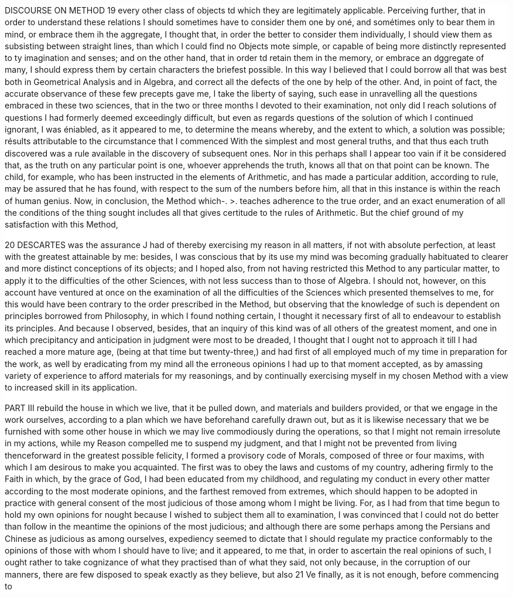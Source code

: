 DISCOURSE ON METHOD 19 every other class of objects td which they are legitimately applicable. Perceiving further, that in order to understand these relations I should sometimes have to consider them one by oné, and sométimes only to bear them in mind, or embrace them ih the aggregate, I thought that, in order the better to consider them individually, I should view them as subsisting between straight lines, than which I could find no Objects mote simple, or capable of being more distinctly represented to ty imagination and senses; and on the other hand, that in order td retain them in the memory, or embrace an dggregate of many, I should express them by certain characters the briefest possible. In this way I believed that I could borrow all that was best both in Geometrical Analysis and in Algebra, and correct all the defects of the one by help of the other. And, in point of fact, the accurate observance of these few precepts gave me, I take the liberty of saying, such ease in unravelling all the questions embraced in these two sciences, that in the two or three months I devoted to their examination, not only did I reach solutions of questions I had formerly deemed exceedingly difficult, but even as regards questions of the solution of which I continued ignorant, I was éniabled, as it appeared to me, to determine the means whereby, and the extent to which, a solution was possible; résults attributable to the circumstance that I commenced With the simplest and most general truths, and that thus each truth discovered was a rule available in the discovery of subsequent ones. Nor in this perhaps shall I appear too vain if it be considered that, as the truth on any particular point is one, whoever apprehends the truth, knows all that on that point can be known. The child, for example, who has been instructed in the elements of Arithmetic, and has made a particular addition, according to rule, may be assured that he has found, with respect to the sum of the numbers before him, all that in this instance is within the reach of human genius. Now, in conclusion, the Method which-. >. teaches adherence to the true order, and an exact enumeration of all the conditions of the thing sought includes all that gives certitude to the rules of Arithmetic. But the chief ground of my satisfaction with this Method,

20 DESCARTES was the assurance J had of thereby exercising my reason in all matters, if not with absolute perfection, at least with the greatest attainable by me: besides, I was conscious that by its use my mind was becoming gradually habituated to clearer and more distinct conceptions of its objects; and I hoped also, from not having restricted this Method to any particular matter, to apply it to the difficulties of the other Sciences, with not less success than to those of Algebra. I should not, however, on this account have ventured at once on the examination of all the difficulties of the Sciences which presented themselves to me, for this would have been contrary to the order prescribed in the Method, but observing that the knowledge of such is dependent on principles borrowed from Philosophy, in which I found nothing certain, I thought it necessary first of all to endeavour to establish its principles. And because I observed, besides, that an inquiry of this kind was of all others of the greatest moment, and one in which precipitancy and anticipation in judgment were most to be dreaded, I thought that I ought not to approach it till I had reached a more mature age, (being at that time but twenty-three,) and had first of all employed much of my time in preparation for the work, as well by eradicating from my mind all the erroneous opinions I had up to that moment accepted, as by amassing variety of experience to afford materials for my reasonings, and by continually exercising myself in my chosen Method with a view to increased skill in its application.

PART III rebuild the house in which we live, that it be pulled down, and materials and builders provided, or that we engage in the work ourselves, according to a plan which we have beforehand carefully drawn out, but as it is likewise necessary that we be furnished with some other house in which we may live commodiously during the operations, so that I might not remain irresolute in my actions, while my Reason compelled me to suspend my judgment, and that I might not be prevented from living thenceforward in the greatest possible felicity, I formed a provisory code of Morals, composed of three or four maxims, with which I am desirous to make you acquainted. The first was to obey the laws and customs of my country, adhering firmly to the Faith in which, by the grace of God, I had been educated from my childhood, and regulating my conduct in every other matter according to the most moderate opinions, and the farthest removed from extremes, which should happen to be adopted in practice with general consent of the most judicious of those among whom I might be living. For, as I had from that time begun to hold my own opinions for nought because I wished to subject them all to examination, I was convinced that I could not do better than follow in the meantime the opinions of the most judicious; and although there are some perhaps among the Persians and Chinese as judicious as among ourselves, expediency seemed to dictate that I should regulate my practice conformably to the opinions of those with whom I should have to live; and it appeared, to me that, in order to ascertain the real opinions of such, I ought rather to take cognizance of what they practised than of what they said, not only because, in the corruption of our manners, there are few disposed to speak exactly as they believe, but also 21 Ve finally, as it is not enough, before commencing to
